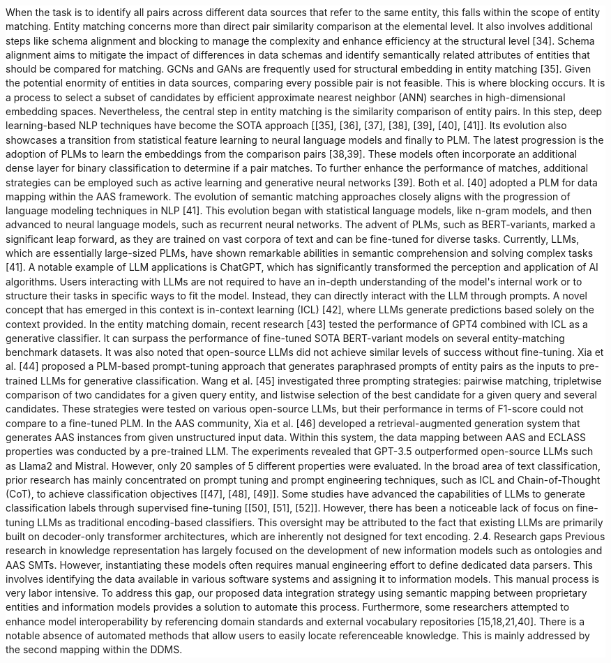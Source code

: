 When the task is to identify all pairs across different data sources that refer to the same entity, this falls within the scope of entity matching. Entity matching concerns more than direct pair similarity comparison at the elemental level. It also involves additional steps like schema alignment and blocking to manage the complexity and enhance efficiency at the structural level [34]. Schema alignment aims to mitigate the impact of differences in data schemas and identify semantically related attributes of entities that should be compared for matching. GCNs and GANs are frequently used for structural embedding in entity matching [35]. Given the potential enormity of entities in data sources, comparing every possible pair is not feasible. This is where blocking occurs. It is a process to select a subset of candidates by efficient approximate nearest neighbor (ANN) searches in high-dimensional embedding spaces. Nevertheless, the central step in entity matching is the similarity comparison of entity pairs. In this step, deep learning-based NLP techniques have become the SOTA approach [[35], [36], [37], [38], [39], [40], [41]]. Its evolution also showcases a transition from statistical feature learning to neural language models and finally to PLM. The latest progression is the adoption of PLMs to learn the embeddings from the comparison pairs [38,39]. These models often incorporate an additional dense layer for binary classification to determine if a pair matches. To further enhance the performance of matches, additional strategies can be employed such as active learning and generative neural networks [39]. Both et al. [40] adopted a PLM for data mapping within the AAS framework.
The evolution of semantic matching approaches closely aligns with the progression of language modeling techniques in NLP [41]. This evolution began with statistical language models, like n-gram models, and then advanced to neural language models, such as recurrent neural networks. The advent of PLMs, such as BERT-variants, marked a significant leap forward, as they are trained on vast corpora of text and can be fine-tuned for diverse tasks. Currently, LLMs, which are essentially large-sized PLMs, have shown remarkable abilities in semantic comprehension and solving complex tasks [41]. A notable example of LLM applications is ChatGPT, which has significantly transformed the perception and application of AI algorithms. Users interacting with LLMs are not required to have an in-depth understanding of the model's internal work or to structure their tasks in specific ways to fit the model. Instead, they can directly interact with the LLM through prompts. A novel concept that has emerged in this context is in-context learning (ICL) [42], where LLMs generate predictions based solely on the context provided.
In the entity matching domain, recent research [43] tested the performance of GPT4 combined with ICL as a generative classifier. It can surpass the performance of fine-tuned SOTA BERT-variant models on several entity-matching benchmark datasets. It was also noted that open-source LLMs did not achieve similar levels of success without fine-tuning. Xia et al. [44] proposed a PLM-based prompt-tuning approach that generates paraphrased prompts of entity pairs as the inputs to pre-trained LLMs for generative classification. Wang et al. [45] investigated three prompting strategies: pairwise matching, tripletwise comparison of two candidates for a given query entity, and listwise selection of the best candidate for a given query and several candidates. These strategies were tested on various open-source LLMs, but their performance in terms of F1-score could not compare to a fine-tuned PLM.
In the AAS community, Xia et al. [46] developed a retrieval-augmented generation system that generates AAS instances from given unstructured input data. Within this system, the data mapping between AAS and ECLASS properties was conducted by a pre-trained LLM. The experiments revealed that GPT-3.5 outperformed open-source LLMs such as Llama2 and Mistral. However, only 20 samples of 5 different properties were evaluated.
In the broad area of text classification, prior research has mainly concentrated on prompt tuning and prompt engineering techniques, such as ICL and Chain-of-Thought (CoT), to achieve classification objectives [[47], [48], [49]]. Some studies have advanced the capabilities of LLMs to generate classification labels through supervised fine-tuning [[50], [51], [52]]. However, there has been a noticeable lack of focus on fine-tuning LLMs as traditional encoding-based classifiers. This oversight may be attributed to the fact that existing LLMs are primarily built on decoder-only transformer architectures, which are inherently not designed for text encoding.
2.4. Research gaps
Previous research in knowledge representation has largely focused on the development of new information models such as ontologies and AAS SMTs. However, instantiating these models often requires manual engineering effort to define dedicated data parsers. This involves identifying the data available in various software systems and assigning it to information models. This manual process is very labor intensive. To address this gap, our proposed data integration strategy using semantic mapping between proprietary entities and information models provides a solution to automate this process.
Furthermore, some researchers attempted to enhance model interoperability by referencing domain standards and external vocabulary repositories [15,18,21,40]. There is a notable absence of automated methods that allow users to easily locate referenceable knowledge. This is mainly addressed by the second mapping within the DDMS.